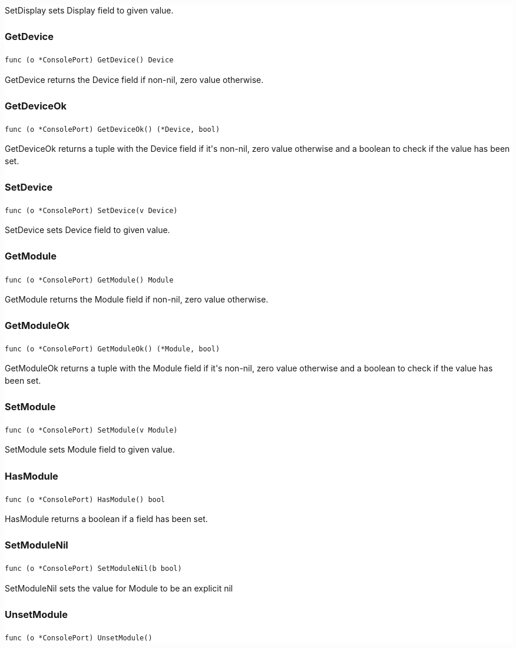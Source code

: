 SetDisplay sets Display field to given value.


### GetDevice

`func (o *ConsolePort) GetDevice() Device`

GetDevice returns the Device field if non-nil, zero value otherwise.

### GetDeviceOk

`func (o *ConsolePort) GetDeviceOk() (*Device, bool)`

GetDeviceOk returns a tuple with the Device field if it's non-nil, zero value otherwise
and a boolean to check if the value has been set.

### SetDevice

`func (o *ConsolePort) SetDevice(v Device)`

SetDevice sets Device field to given value.


### GetModule

`func (o *ConsolePort) GetModule() Module`

GetModule returns the Module field if non-nil, zero value otherwise.

### GetModuleOk

`func (o *ConsolePort) GetModuleOk() (*Module, bool)`

GetModuleOk returns a tuple with the Module field if it's non-nil, zero value otherwise
and a boolean to check if the value has been set.

### SetModule

`func (o *ConsolePort) SetModule(v Module)`

SetModule sets Module field to given value.

### HasModule

`func (o *ConsolePort) HasModule() bool`

HasModule returns a boolean if a field has been set.

### SetModuleNil

`func (o *ConsolePort) SetModuleNil(b bool)`

 SetModuleNil sets the value for Module to be an explicit nil

### UnsetModule
`func (o *ConsolePort) UnsetModule()`
